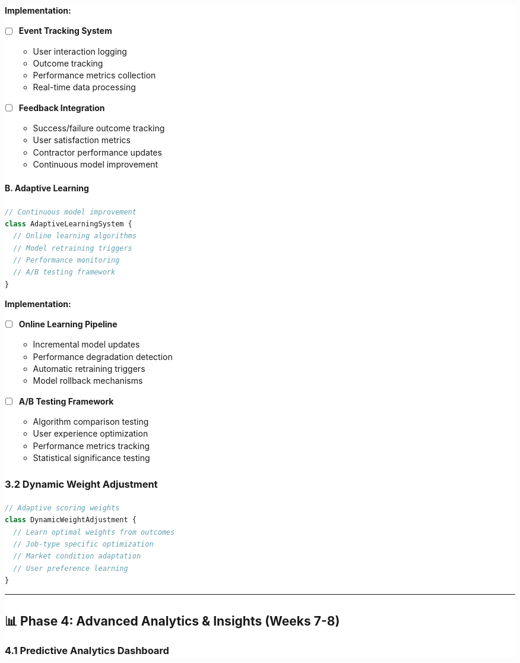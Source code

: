 **Implementation:**
- [ ] **Event Tracking System**
  - User interaction logging
  - Outcome tracking
  - Performance metrics collection
  - Real-time data processing

- [ ] **Feedback Integration**
  - Success/failure outcome tracking
  - User satisfaction metrics
  - Contractor performance updates
  - Continuous model improvement

#### B. Adaptive Learning
```javascript
// Continuous model improvement
class AdaptiveLearningSystem {
  // Online learning algorithms
  // Model retraining triggers
  // Performance monitoring
  // A/B testing framework
}
```

**Implementation:**
- [ ] **Online Learning Pipeline**
  - Incremental model updates
  - Performance degradation detection
  - Automatic retraining triggers
  - Model rollback mechanisms

- [ ] **A/B Testing Framework**
  - Algorithm comparison testing
  - User experience optimization
  - Performance metrics tracking
  - Statistical significance testing

### 3.2 Dynamic Weight Adjustment
```javascript
// Adaptive scoring weights
class DynamicWeightAdjustment {
  // Learn optimal weights from outcomes
  // Job-type specific optimization
  // Market condition adaptation
  // User preference learning
}
```

---

## 📊 **Phase 4: Advanced Analytics & Insights (Weeks 7-8)**

### 4.1 Predictive Analytics Dashboard
